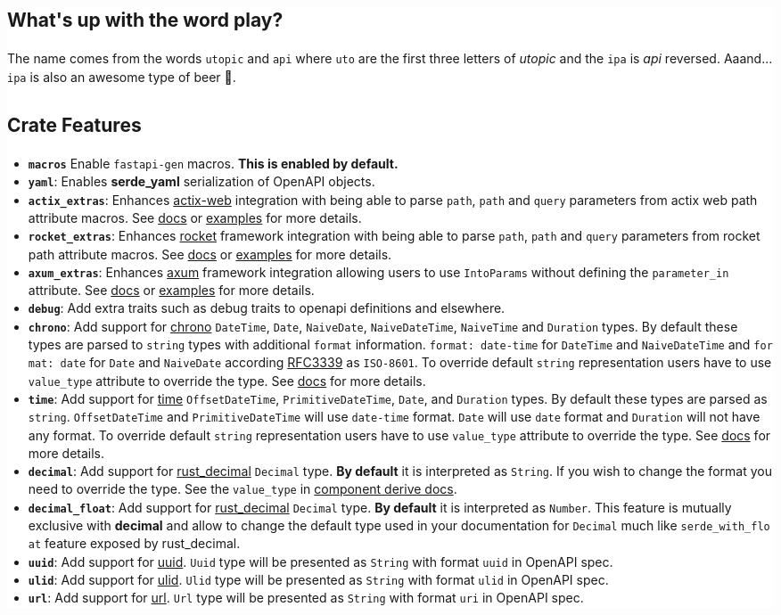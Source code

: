 ## What's up with the word play?

The name comes from the words `utopic` and `api` where `uto` are the first three letters of _utopic_
and the `ipa` is _api_ reversed. Aaand... `ipa` is also an awesome type of beer :beer:.

## Crate Features

- **`macros`** Enable `fastapi-gen` macros. **This is enabled by default.**
- **`yaml`**: Enables **serde_yaml** serialization of OpenAPI objects.
- **`actix_extras`**: Enhances [actix-web](https://github.com/actix/actix-web/) integration with being able to
  parse `path`, `path` and `query` parameters from actix web path attribute macros. See
  [docs](https://docs.rs/fastapi/latest/fastapi/attr.path.html#actix_extras-feature-support-for-actix-web) or [examples](./examples) for more details.
- **`rocket_extras`**: Enhances [rocket](https://github.com/SergioBenitez/Rocket) framework integration with being
  able to parse `path`, `path` and `query` parameters from rocket path attribute macros. See [docs](https://docs.rs/fastapi/latest/fastapi/attr.path.html#rocket_extras-feature-support-for-rocket)
  or [examples](./examples) for more details.
- **`axum_extras`**: Enhances [axum](https://github.com/tokio-rs/axum) framework integration allowing users to use `IntoParams` without
  defining the `parameter_in` attribute. See [docs](https://docs.rs/fastapi/latest/fastapi/attr.path.html#axum_extras-feature-support-for-axum)
  or [examples](./examples) for more details.
- **`debug`**: Add extra traits such as debug traits to openapi definitions and elsewhere.
- **`chrono`**: Add support for [chrono](https://crates.io/crates/chrono) `DateTime`, `Date`, `NaiveDate`, `NaiveDateTime`, `NaiveTime` and `Duration`
  types. By default these types are parsed to `string` types with additional `format` information.
  `format: date-time` for `DateTime` and `NaiveDateTime` and `format: date` for `Date` and `NaiveDate` according
  [RFC3339](https://www.rfc-editor.org/rfc/rfc3339#section-5.6) as `ISO-8601`. To
  override default `string` representation users have to use `value_type` attribute to override the type.
  See [docs](https://docs.rs/fastapi/latest/fastapi/derive.ToSchema.html) for more details.
- **`time`**: Add support for [time](https://crates.io/crates/time) `OffsetDateTime`, `PrimitiveDateTime`, `Date`, and `Duration` types.
  By default these types are parsed as `string`. `OffsetDateTime` and `PrimitiveDateTime` will use `date-time` format. `Date` will use
  `date` format and `Duration` will not have any format. To override default `string` representation users have to use `value_type` attribute
  to override the type. See [docs](https://docs.rs/fastapi/latest/fastapi/derive.ToSchema.html) for more details.
- **`decimal`**: Add support for [rust_decimal](https://crates.io/crates/rust_decimal) `Decimal` type. **By default**
  it is interpreted as `String`. If you wish to change the format you need to override the type.
  See the `value_type` in [component derive docs](https://docs.rs/fastapi/latest/fastapi/derive.ToSchema.html).
- **`decimal_float`**: Add support for [rust_decimal](https://crates.io/crates/rust_decimal) `Decimal` type. **By default**
  it is interpreted as `Number`. This feature is mutually exclusive with **decimal** and allow to change the default type used in your
  documentation for `Decimal` much like `serde_with_float` feature exposed by rust_decimal.
- **`uuid`**: Add support for [uuid](https://github.com/uuid-rs/uuid). `Uuid` type will be presented as `String` with
  format `uuid` in OpenAPI spec.
- **`ulid`**: Add support for [ulid](https://github.com/dylanhart/ulid-rs). `Ulid` type will be presented as `String` with
  format `ulid` in OpenAPI spec.
- **`url`**: Add support for [url](https://github.com/servo/rust-url). `Url` type will be presented as `String` with
  format `uri` in OpenAPI spec.